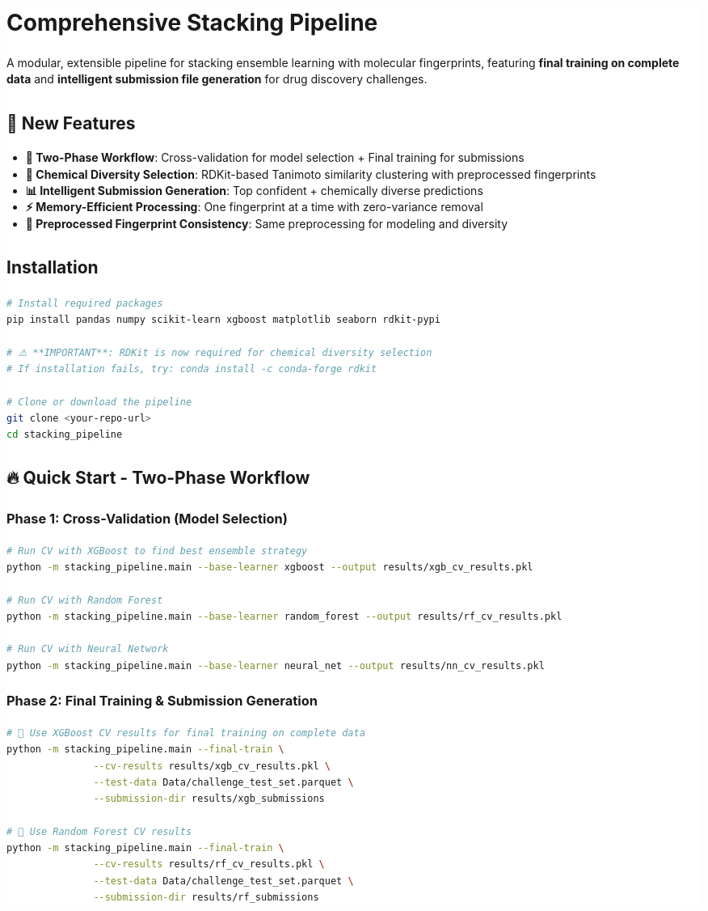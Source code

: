 # Comprehensive Stacking Pipeline

A modular, extensible pipeline for stacking ensemble learning with molecular fingerprints, featuring **final training on complete data** and **intelligent submission file generation** for drug discovery challenges.

## 🎯 New Features

- **🚀 Two-Phase Workflow**: Cross-validation for model selection + Final training for submissions
- **🧪 Chemical Diversity Selection**: RDKit-based Tanimoto similarity clustering with preprocessed fingerprints
- **📊 Intelligent Submission Generation**: Top confident + chemically diverse predictions
- **⚡ Memory-Efficient Processing**: One fingerprint at a time with zero-variance removal
- **🔄 Preprocessed Fingerprint Consistency**: Same preprocessing for modeling and diversity

## Installation

```bash
# Install required packages
pip install pandas numpy scikit-learn xgboost matplotlib seaborn rdkit-pypi

# ⚠️ **IMPORTANT**: RDKit is now required for chemical diversity selection
# If installation fails, try: conda install -c conda-forge rdkit

# Clone or download the pipeline
git clone <your-repo-url>
cd stacking_pipeline
```

## 🔥 Quick Start - Two-Phase Workflow

### **Phase 1: Cross-Validation (Model Selection)**

```bash
# Run CV with XGBoost to find best ensemble strategy
python -m stacking_pipeline.main --base-learner xgboost --output results/xgb_cv_results.pkl

# Run CV with Random Forest
python -m stacking_pipeline.main --base-learner random_forest --output results/rf_cv_results.pkl

# Run CV with Neural Network  
python -m stacking_pipeline.main --base-learner neural_net --output results/nn_cv_results.pkl
```

### **Phase 2: Final Training & Submission Generation**

```bash
# 🎯 Use XGBoost CV results for final training on complete data
python -m stacking_pipeline.main --final-train \
               --cv-results results/xgb_cv_results.pkl \
               --test-data Data/challenge_test_set.parquet \
               --submission-dir results/xgb_submissions

# 🎯 Use Random Forest CV results  
python -m stacking_pipeline.main --final-train \
               --cv-results results/rf_cv_results.pkl \
               --test-data Data/challenge_test_set.parquet \
               --submission-dir results/rf_submissions
```
